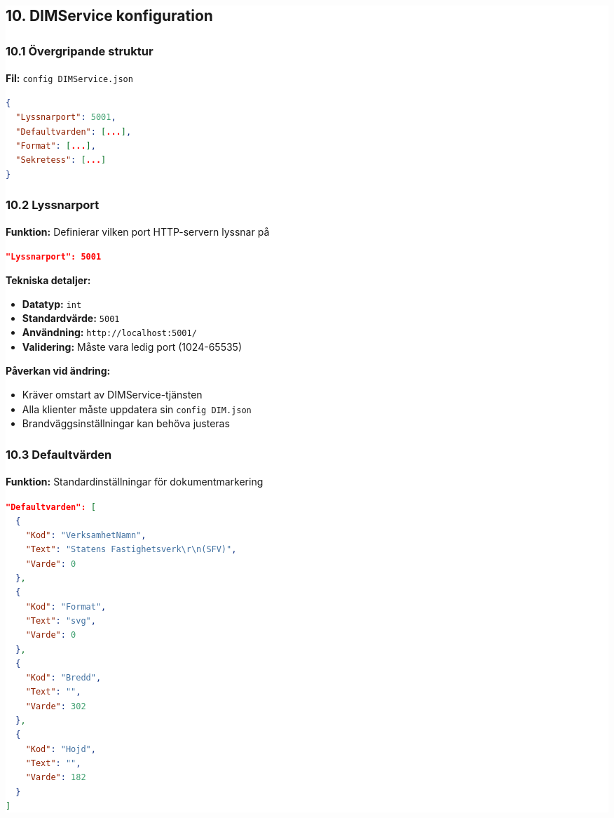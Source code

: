 
## 10. DIMService konfiguration

### 10.1 Övergripande struktur

**Fil:** `config DIMService.json`

```json
{
  "Lyssnarport": 5001,
  "Defaultvarden": [...],
  "Format": [...],
  "Sekretess": [...]
}
```

### 10.2 Lyssnarport

**Funktion:** Definierar vilken port HTTP-servern lyssnar på

```json
"Lyssnarport": 5001
```

**Tekniska detaljer:**
- **Datatyp:** `int`
- **Standardvärde:** `5001`
- **Användning:** `http://localhost:5001/`
- **Validering:** Måste vara ledig port (1024-65535)

**Påverkan vid ändring:**
- Kräver omstart av DIMService-tjänsten
- Alla klienter måste uppdatera sin `config DIM.json`
- Brandväggsinställningar kan behöva justeras

### 10.3 Defaultvärden

**Funktion:** Standardinställningar för dokumentmarkering

```json
"Defaultvarden": [
  {
    "Kod": "VerksamhetNamn",
    "Text": "Statens Fastighetsverk\r\n(SFV)",
    "Varde": 0
  },
  {
    "Kod": "Format",
    "Text": "svg",
    "Varde": 0
  },
  {
    "Kod": "Bredd",
    "Text": "",
    "Varde": 302
  },
  {
    "Kod": "Hojd", 
    "Text": "",
    "Varde": 182
  }
]
```
